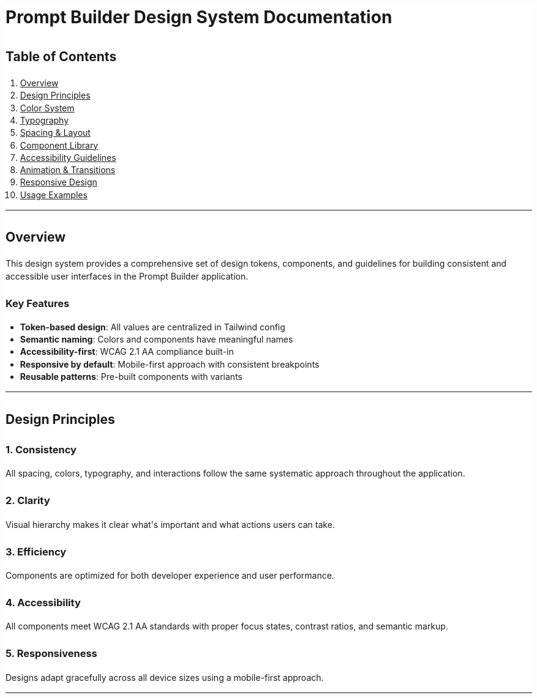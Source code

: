# Prompt Builder Design System Documentation

## Table of Contents
1. [Overview](#overview)
2. [Design Principles](#design-principles)
3. [Color System](#color-system)
4. [Typography](#typography)
5. [Spacing & Layout](#spacing--layout)
6. [Component Library](#component-library)
7. [Accessibility Guidelines](#accessibility-guidelines)
8. [Animation & Transitions](#animation--transitions)
9. [Responsive Design](#responsive-design)
10. [Usage Examples](#usage-examples)

---

## Overview

This design system provides a comprehensive set of design tokens, components, and guidelines for building consistent and accessible user interfaces in the Prompt Builder application.

### Key Features
- **Token-based design**: All values are centralized in Tailwind config
- **Semantic naming**: Colors and components have meaningful names
- **Accessibility-first**: WCAG 2.1 AA compliance built-in
- **Responsive by default**: Mobile-first approach with consistent breakpoints
- **Reusable patterns**: Pre-built components with variants

---

## Design Principles

### 1. Consistency
All spacing, colors, typography, and interactions follow the same systematic approach throughout the application.

### 2. Clarity
Visual hierarchy makes it clear what's important and what actions users can take.

### 3. Efficiency
Components are optimized for both developer experience and user performance.

### 4. Accessibility
All components meet WCAG 2.1 AA standards with proper focus states, contrast ratios, and semantic markup.

### 5. Responsiveness
Designs adapt gracefully across all device sizes using a mobile-first approach.

---